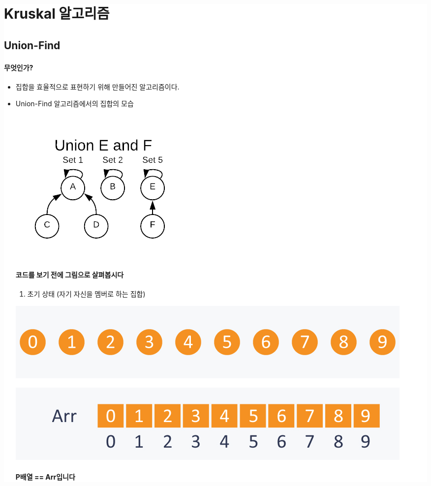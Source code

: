 # Kruskal 알고리즘

## Union-Find

#### 무엇인가?

* 집합을 효율적으로 표현하기 위해 만들어진 알고리즘이다.

* Union-Find 알고리즘에서의 집합의 모습
  
  ![desc](./IMG_KRUSKAL/union-find-union3.png)
  
  #### 코드를 보기 전에 그림으로 살펴봅시다
  
  1. 초기 상태 (자기 자신을 멤버로 하는 집합)
  
  ![desc](./IMG_KRUSKAL/039a333.jpg)
  
  ![desc](./IMG_KRUSKAL/1539ad6.jpg)
  
  #### P배열 == Arr입니다
  
